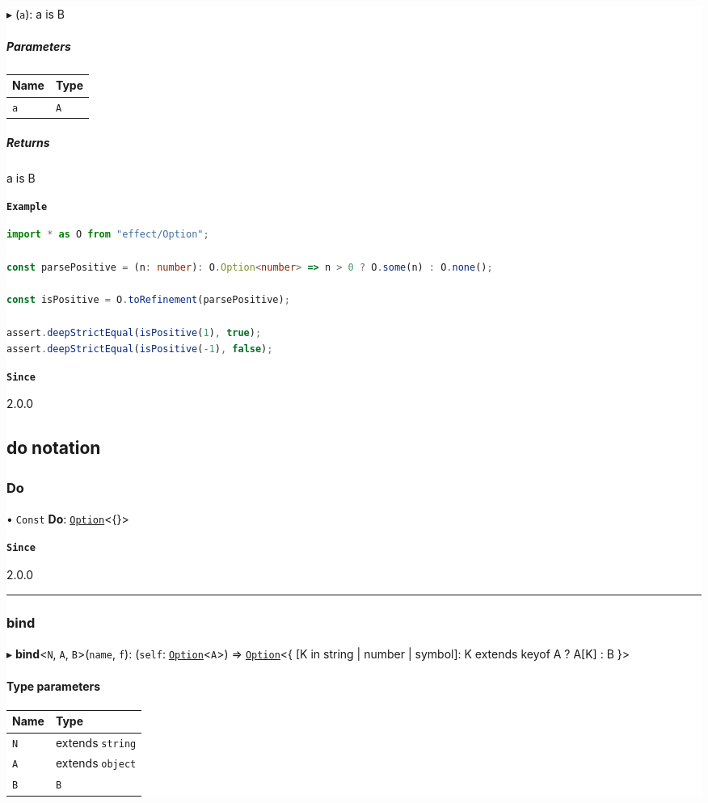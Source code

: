 ▸ (`a`): a is B

##### Parameters

| Name | Type |
| :--- | :--- |
| `a`  | `A`  |

##### Returns

a is B

**`Example`**

```ts
import * as O from "effect/Option";

const parsePositive = (n: number): O.Option<number> => n > 0 ? O.some(n) : O.none();

const isPositive = O.toRefinement(parsePositive);

assert.deepStrictEqual(isPositive(1), true);
assert.deepStrictEqual(isPositive(-1), false);
```

**`Since`**

2.0.0

## do notation

### Do

• `Const` **Do**: [`Option`](O.md#option)<{}\>

**`Since`**

2.0.0

---

### bind

▸ **bind**<`N`, `A`, `B`\>(`name`, `f`): (`self`: [`Option`](O.md#option)<`A`\>) => [`Option`](O.md#option)<{ [K in string \| number \| symbol]: K extends keyof A ? A[K] : B }\>

#### Type parameters

| Name | Type             |
| :--- | :--------------- |
| `N`  | extends `string` |
| `A`  | extends `object` |
| `B`  | `B`              |
